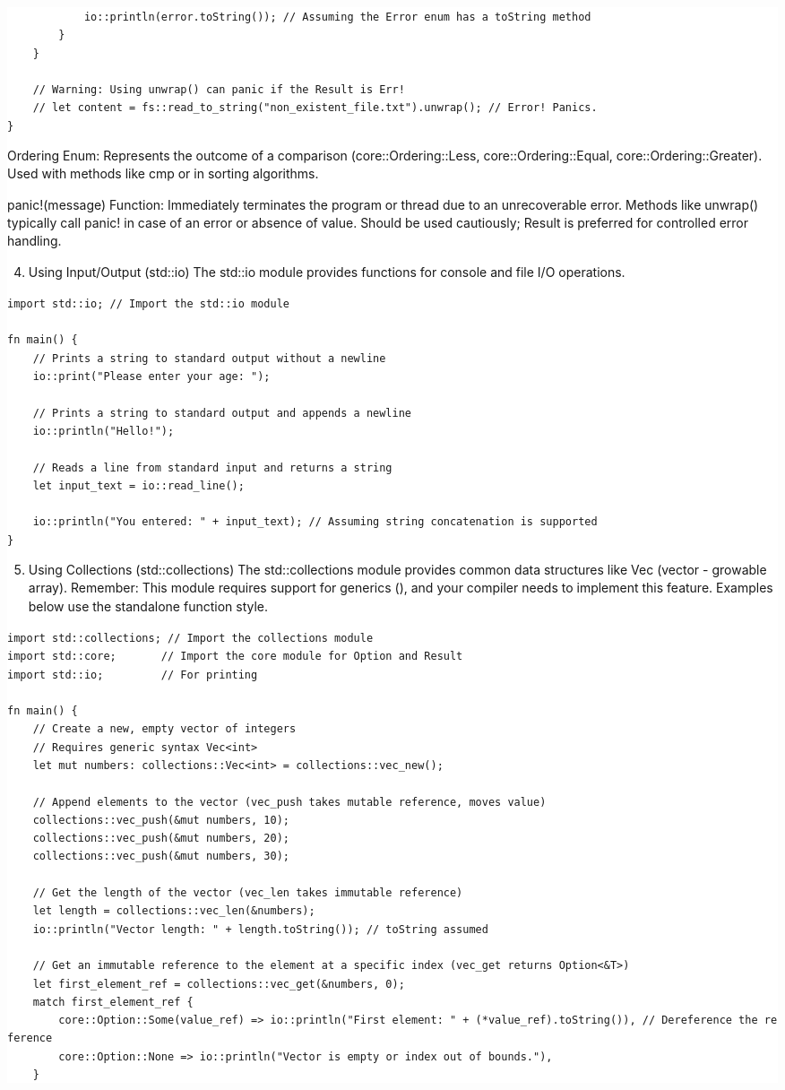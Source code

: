 ```
            io::println(error.toString()); // Assuming the Error enum has a toString method
        }
    }

    // Warning: Using unwrap() can panic if the Result is Err!
    // let content = fs::read_to_string("non_existent_file.txt").unwrap(); // Error! Panics.
}
```
Ordering Enum: Represents the outcome of a comparison (core::Ordering::Less, core::Ordering::Equal, core::Ordering::Greater). Used with methods like cmp or in sorting algorithms.

panic!(message) Function: Immediately terminates the program or thread due to an unrecoverable error. Methods like unwrap() typically call panic! in case of an error or absence of value. Should be used cautiously; Result is preferred for controlled error handling.

4. Using Input/Output (std::io)
The std::io module provides functions for console and file I/O operations.
```
import std::io; // Import the std::io module

fn main() {
    // Prints a string to standard output without a newline
    io::print("Please enter your age: ");

    // Prints a string to standard output and appends a newline
    io::println("Hello!");

    // Reads a line from standard input and returns a string
    let input_text = io::read_line();

    io::println("You entered: " + input_text); // Assuming string concatenation is supported
}
```
5. Using Collections (std::collections)
The std::collections module provides common data structures like Vec (vector - growable array). Remember: This module requires support for generics (<T>), and your compiler needs to implement this feature. Examples below use the standalone function style.
```
import std::collections; // Import the collections module
import std::core;       // Import the core module for Option and Result
import std::io;         // For printing

fn main() {
    // Create a new, empty vector of integers
    // Requires generic syntax Vec<int>
    let mut numbers: collections::Vec<int> = collections::vec_new();

    // Append elements to the vector (vec_push takes mutable reference, moves value)
    collections::vec_push(&mut numbers, 10);
    collections::vec_push(&mut numbers, 20);
    collections::vec_push(&mut numbers, 30);

    // Get the length of the vector (vec_len takes immutable reference)
    let length = collections::vec_len(&numbers);
    io::println("Vector length: " + length.toString()); // toString assumed

    // Get an immutable reference to the element at a specific index (vec_get returns Option<&T>)
    let first_element_ref = collections::vec_get(&numbers, 0);
    match first_element_ref {
        core::Option::Some(value_ref) => io::println("First element: " + (*value_ref).toString()), // Dereference the reference
        core::Option::None => io::println("Vector is empty or index out of bounds."),
    }

```